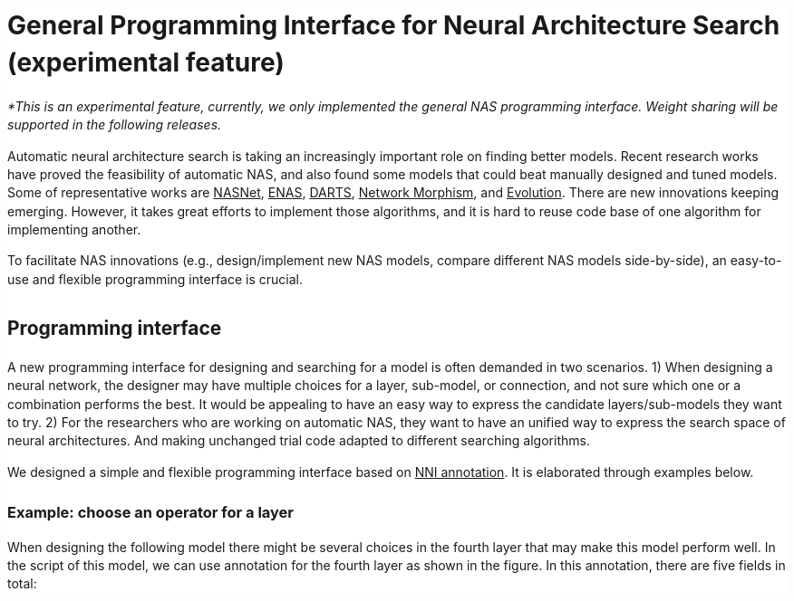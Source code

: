 # General Programming Interface for Neural Architecture Search (experimental feature)

_*This is an experimental feature, currently, we only implemented the general NAS programming interface. Weight sharing will be supported in the following releases._

Automatic neural architecture search is taking an increasingly important role on finding better models. Recent research works have proved the feasibility of automatic NAS, and also found some models that could beat manually designed and tuned models. Some of representative works are [NASNet][2], [ENAS][1], [DARTS][3], [Network Morphism][4], and [Evolution][5]. There are new innovations keeping emerging. However, it takes great efforts to implement those algorithms, and it is hard to reuse code base of one algorithm for implementing another.

To facilitate NAS innovations (e.g., design/implement new NAS models, compare different NAS models side-by-side), an easy-to-use and flexible programming interface is crucial.

<a name="ProgInterface"></a>

## Programming interface

 A new programming interface for designing and searching for a model is often demanded in two scenarios. 1) When designing a neural network, the designer may have multiple choices for a layer, sub-model, or connection, and not sure which one or a combination performs the best. It would be appealing to have an easy way to express the candidate layers/sub-models they want to try. 2) For the researchers who are working on automatic NAS, they want to have an unified way to express the search space of neural architectures. And making unchanged trial code adapted to different searching algorithms.

 We designed a simple and flexible programming interface based on [NNI annotation](../Tutorial/AnnotationSpec.md). It is elaborated through examples below.

### Example: choose an operator for a layer

When designing the following model there might be several choices in the fourth layer that may make this model perform well. In the script of this model, we can use annotation for the fourth layer as shown in the figure. In this annotation, there are five fields in total:


[1]: https://arxiv.org/abs/1802.03268
[2]: https://arxiv.org/abs/1707.07012
[3]: https://arxiv.org/abs/1806.09055
[4]: https://arxiv.org/abs/1806.10282
[5]: https://arxiv.org/abs/1703.01041
[6]: http://proceedings.mlr.press/v80/bender18a/bender18a.pdf